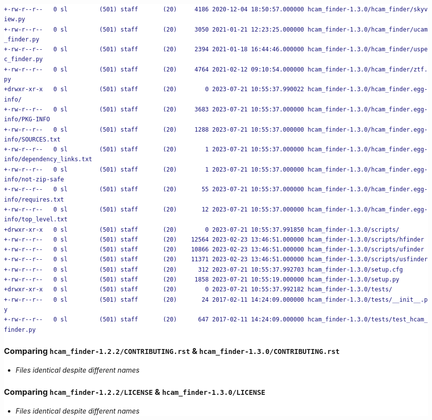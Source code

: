 ```diff
+-rw-r--r--   0 sl         (501) staff       (20)     4186 2020-12-04 18:50:57.000000 hcam_finder-1.3.0/hcam_finder/skyview.py
+-rw-r--r--   0 sl         (501) staff       (20)     3050 2021-01-21 12:23:25.000000 hcam_finder-1.3.0/hcam_finder/ucam_finder.py
+-rw-r--r--   0 sl         (501) staff       (20)     2394 2021-01-18 16:44:46.000000 hcam_finder-1.3.0/hcam_finder/uspec_finder.py
+-rw-r--r--   0 sl         (501) staff       (20)     4764 2021-02-12 09:10:54.000000 hcam_finder-1.3.0/hcam_finder/ztf.py
+drwxr-xr-x   0 sl         (501) staff       (20)        0 2023-07-21 10:55:37.990022 hcam_finder-1.3.0/hcam_finder.egg-info/
+-rw-r--r--   0 sl         (501) staff       (20)     3683 2023-07-21 10:55:37.000000 hcam_finder-1.3.0/hcam_finder.egg-info/PKG-INFO
+-rw-r--r--   0 sl         (501) staff       (20)     1288 2023-07-21 10:55:37.000000 hcam_finder-1.3.0/hcam_finder.egg-info/SOURCES.txt
+-rw-r--r--   0 sl         (501) staff       (20)        1 2023-07-21 10:55:37.000000 hcam_finder-1.3.0/hcam_finder.egg-info/dependency_links.txt
+-rw-r--r--   0 sl         (501) staff       (20)        1 2023-07-21 10:55:37.000000 hcam_finder-1.3.0/hcam_finder.egg-info/not-zip-safe
+-rw-r--r--   0 sl         (501) staff       (20)       55 2023-07-21 10:55:37.000000 hcam_finder-1.3.0/hcam_finder.egg-info/requires.txt
+-rw-r--r--   0 sl         (501) staff       (20)       12 2023-07-21 10:55:37.000000 hcam_finder-1.3.0/hcam_finder.egg-info/top_level.txt
+drwxr-xr-x   0 sl         (501) staff       (20)        0 2023-07-21 10:55:37.991850 hcam_finder-1.3.0/scripts/
+-rw-r--r--   0 sl         (501) staff       (20)    12564 2023-02-23 13:46:51.000000 hcam_finder-1.3.0/scripts/hfinder
+-rw-r--r--   0 sl         (501) staff       (20)    10866 2023-02-23 13:46:51.000000 hcam_finder-1.3.0/scripts/ufinder
+-rw-r--r--   0 sl         (501) staff       (20)    11371 2023-02-23 13:46:51.000000 hcam_finder-1.3.0/scripts/usfinder
+-rw-r--r--   0 sl         (501) staff       (20)      312 2023-07-21 10:55:37.992703 hcam_finder-1.3.0/setup.cfg
+-rw-r--r--   0 sl         (501) staff       (20)     1858 2023-07-21 10:55:19.000000 hcam_finder-1.3.0/setup.py
+drwxr-xr-x   0 sl         (501) staff       (20)        0 2023-07-21 10:55:37.992182 hcam_finder-1.3.0/tests/
+-rw-r--r--   0 sl         (501) staff       (20)       24 2017-02-11 14:24:09.000000 hcam_finder-1.3.0/tests/__init__.py
+-rw-r--r--   0 sl         (501) staff       (20)      647 2017-02-11 14:24:09.000000 hcam_finder-1.3.0/tests/test_hcam_finder.py
```

### Comparing `hcam_finder-1.2.2/CONTRIBUTING.rst` & `hcam_finder-1.3.0/CONTRIBUTING.rst`

 * *Files identical despite different names*

### Comparing `hcam_finder-1.2.2/LICENSE` & `hcam_finder-1.3.0/LICENSE`

 * *Files identical despite different names*
